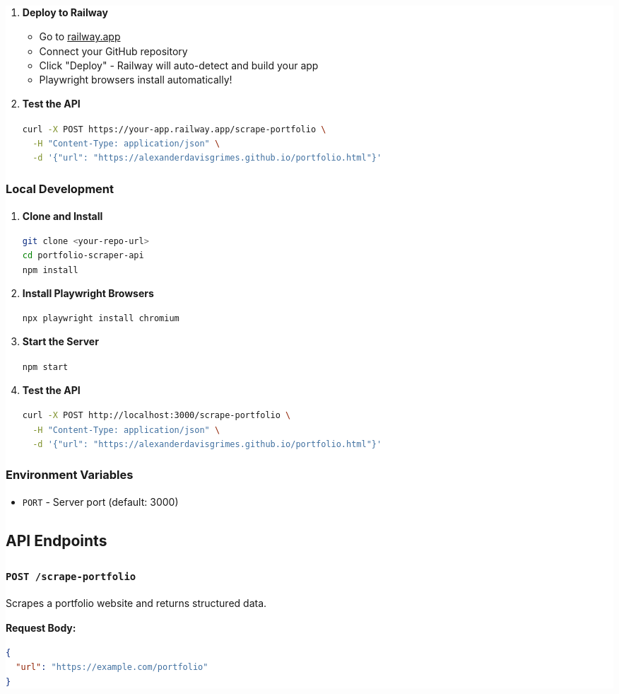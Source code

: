 1. **Deploy to Railway**
   - Go to [railway.app](https://railway.app)
   - Connect your GitHub repository
   - Click "Deploy" - Railway will auto-detect and build your app
   - Playwright browsers install automatically!

2. **Test the API**
   ```bash
   curl -X POST https://your-app.railway.app/scrape-portfolio \
     -H "Content-Type: application/json" \
     -d '{"url": "https://alexanderdavisgrimes.github.io/portfolio.html"}'
   ```

### Local Development

1. **Clone and Install**
   ```bash
   git clone <your-repo-url>
   cd portfolio-scraper-api
   npm install
   ```

2. **Install Playwright Browsers**
   ```bash
   npx playwright install chromium
   ```

3. **Start the Server**
   ```bash
   npm start
   ```

4. **Test the API**
   ```bash
   curl -X POST http://localhost:3000/scrape-portfolio \
     -H "Content-Type: application/json" \
     -d '{"url": "https://alexanderdavisgrimes.github.io/portfolio.html"}'
   ```

### Environment Variables

- `PORT` - Server port (default: 3000)

## API Endpoints

### `POST /scrape-portfolio`

Scrapes a portfolio website and returns structured data.

**Request Body:**
```json
{
  "url": "https://example.com/portfolio"
}
```
